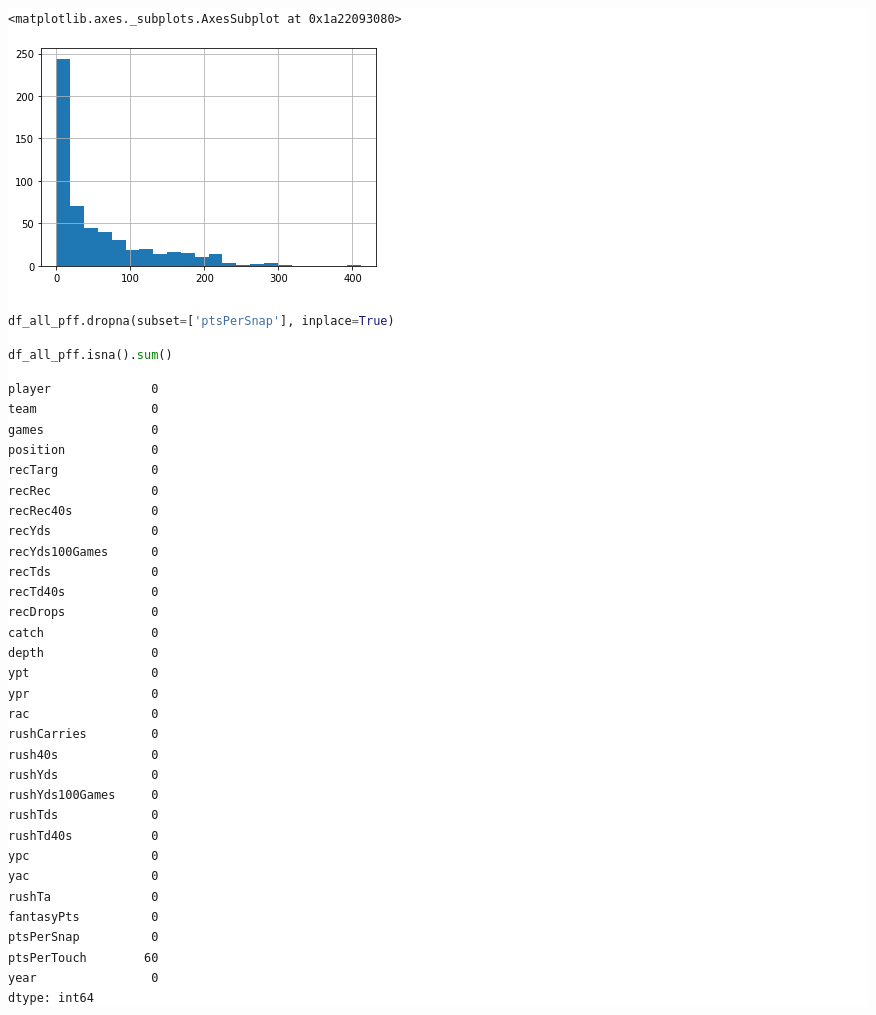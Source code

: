 


    <matplotlib.axes._subplots.AxesSubplot at 0x1a22093080>




![png](output_74_1.png)



```python
df_all_pff.dropna(subset=['ptsPerSnap'], inplace=True)
```


```python
df_all_pff.isna().sum()
```




    player              0
    team                0
    games               0
    position            0
    recTarg             0
    recRec              0
    recRec40s           0
    recYds              0
    recYds100Games      0
    recTds              0
    recTd40s            0
    recDrops            0
    catch               0
    depth               0
    ypt                 0
    ypr                 0
    rac                 0
    rushCarries         0
    rush40s             0
    rushYds             0
    rushYds100Games     0
    rushTds             0
    rushTd40s           0
    ypc                 0
    yac                 0
    rushTa              0
    fantasyPts          0
    ptsPerSnap          0
    ptsPerTouch        60
    year                0
    dtype: int64
